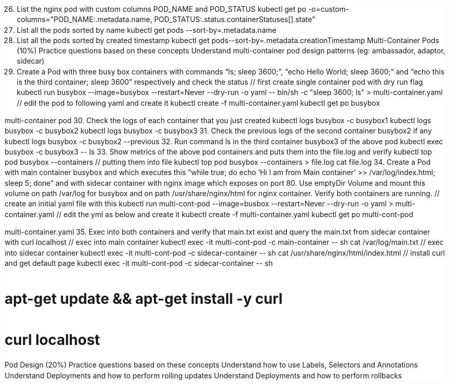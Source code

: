 26. List the nginx pod with custom columns POD_NAME and POD_STATUS
kubectl get po -o=custom-columns="POD_NAME:.metadata.name, POD_STATUS:.status.containerStatuses[].state"
27. List all the pods sorted by name
kubectl get pods --sort-by=.metadata.name
28. List all the pods sorted by created timestamp
kubectl get pods--sort-by=.metadata.creationTimestamp
Multi-Container Pods (10%)
Practice questions based on these concepts
Understand multi-container pod design patterns (eg: ambassador, adaptor, sidecar)
29. Create a Pod with three busy box containers with commands “ls; sleep 3600;”, “echo Hello World; sleep 3600;” and “echo this is the third container; sleep 3600” respectively and check the status
// first create single container pod with dry run flag
kubectl run busybox --image=busybox --restart=Never --dry-run -o yaml -- bin/sh -c "sleep 3600; ls" > multi-container.yaml
// edit the pod to following yaml and create it
kubectl create -f multi-container.yaml
kubectl get po busybox

multi-container pod
30. Check the logs of each container that you just created
kubectl logs busybox -c busybox1
kubectl logs busybox -c busybox2
kubectl logs busybox -c busybox3
31. Check the previous logs of the second container busybox2 if any
kubectl logs busybox -c busybox2 --previous
32. Run command ls in the third container busybox3 of the above pod
kubectl exec busybox -c busybox3 -- ls
33. Show metrics of the above pod containers and puts them into the file.log and verify
kubectl top pod busybox --containers
// putting them into file
kubectl top pod busybox --containers > file.log
cat file.log
34. Create a Pod with main container busybox and which executes this “while true; do echo ‘Hi I am from Main container’ >> /var/log/index.html; sleep 5; done” and with sidecar container with nginx image which exposes on port 80. Use emptyDir Volume and mount this volume on path /var/log for busybox and on path /usr/share/nginx/html for nginx container. Verify both containers are running.
// create an initial yaml file with this
kubectl run multi-cont-pod --image=busbox --restart=Never --dry-run -o yaml > multi-container.yaml
// edit the yml as below and create it
kubectl create -f multi-container.yaml
kubectl get po multi-cont-pod

multi-container.yaml
35. Exec into both containers and verify that main.txt exist and query the main.txt from sidecar container with curl localhost
// exec into main container
kubectl exec -it  multi-cont-pod -c main-container -- sh
cat /var/log/main.txt
// exec into sidecar container
kubectl exec -it  multi-cont-pod -c sidecar-container -- sh
cat /usr/share/nginx/html/index.html
// install curl and get default page
kubectl exec -it  multi-cont-pod -c sidecar-container -- sh
# apt-get update && apt-get install -y curl
# curl localhost
Pod Design (20%)
Practice questions based on these concepts
Understand how to use Labels, Selectors and Annotations
Understand Deployments and how to perform rolling updates
Understand Deployments and how to perform rollbacks